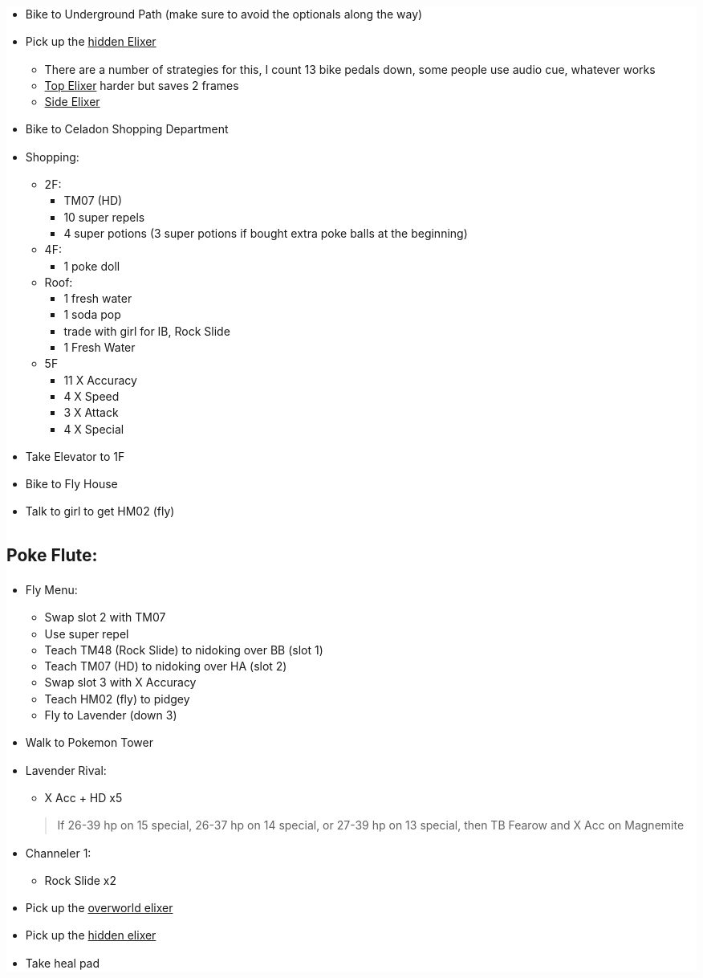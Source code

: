 - Bike to Underground Path (make sure to avoid the optionals along the way)
- Pick up the [hidden Elixer](https://gunnermaniac.com/pokeworld?map=121#21/5)
	- There are a number of strategies for this, I count 13 bike pedals down, some people use audio cue, whatever works
	- [Top Elixer](https://youtu.be/2KRStM8qKb0) harder but saves 2 frames
	- [Side Elixer](https://youtu.be/_0G20DAZmn8)
- Bike to Celadon Shopping Department
 
- Shopping:
	- 2F:
		- TM07 (HD)
		- 10 super repels
		- 4 super potions (3 super potions if bought extra poke balls at the beginning)
	- 4F:
		- 1 poke doll
	- Roof:
		- 1 fresh water
		- 1 soda pop
		- trade with girl for IB, Rock Slide
		- 1 Fresh Water
	- 5F
		- 11 X Accuracy
		- 4 X Speed
		- 3 X Attack
		- 4 X Special
 
- Take Elevator to 1F
- Bike to Fly House
- Talk to girl to get HM02 (fly)
 
## Poke Flute:
- Fly Menu:
	- Swap slot 2 with TM07
	- Use super repel
	- Teach TM48 (Rock Slide) to nidoking over BB (slot 1)
	- Teach TM07 (HD) to nidoking over HA (slot 2)
	- Swap slot 3 with X Accuracy
	- Teach HM02 (fly) to pidgey
	- Fly to Lavender (down 3)
 
- Walk to Pokemon Tower
 
- Lavender Rival:
	- X Acc + HD x5
	> If 26-39 hp on 15 special, 26-37 hp on 14 special, or 27-39 hp on 13 special, then TB Fearow and X Acc on Magnemite
 
- Channeler 1:
	- Rock Slide x2
 
- Pick up the [overworld elixer](https://gunnermaniac.com/pokeworld?map=145#12/10)
- Pick up the [hidden elixer](https://gunnermaniac.com/pokeworld?map=146#4/12)
- Take heal pad
 
